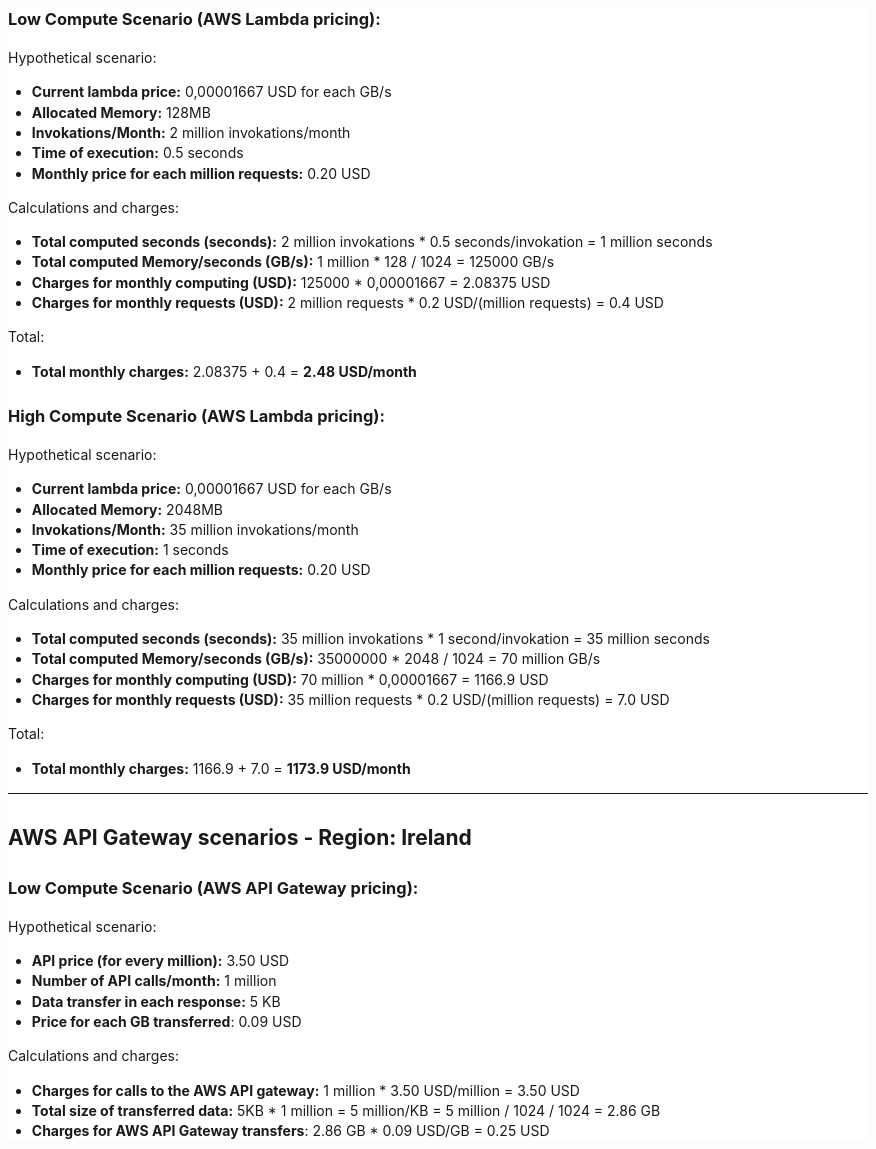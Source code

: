 ### Low Compute Scenario (AWS Lambda pricing):

Hypothetical scenario:
- **Current lambda price:** 0,00001667 USD for each GB/s
- **Allocated Memory:** 128MB
- **Invokations/Month:** 2 million invokations/month
- **Time of execution:** 0.5 seconds
- **Monthly price for each million requests:** 0.20 USD

Calculations and charges:
- **Total computed seconds (seconds):** 2 million invokations * 0.5 seconds/invokation = 1 million seconds
- **Total computed Memory/seconds (GB/s):** 1 million * 128 / 1024 = 125000 GB/s
- **Charges for monthly computing (USD):** 125000 * 0,00001667 = 2.08375 USD
- **Charges for monthly requests (USD):** 2 million requests * 0.2 USD/(million requests) = 0.4 USD

Total:
- **Total monthly charges:** 2.08375 + 0.4 = **2.48 USD/month**


### High Compute Scenario (AWS Lambda pricing):

Hypothetical scenario:
- **Current lambda price:** 0,00001667 USD for each GB/s
- **Allocated Memory:** 2048MB
- **Invokations/Month:** 35 million invokations/month
- **Time of execution:** 1 seconds
- **Monthly price for each million requests:** 0.20 USD

Calculations and charges:
- **Total computed seconds (seconds):** 35 million invokations * 1 second/invokation = 35 million seconds
- **Total computed Memory/seconds (GB/s):** 35000000 * 2048 / 1024 = 70 million GB/s
- **Charges for monthly computing (USD):** 70 million * 0,00001667 = 1166.9 USD
- **Charges for monthly requests (USD):** 35 million requests * 0.2 USD/(million requests) = 7.0 USD

Total:
- **Total monthly charges:** 1166.9 + 7.0 = **1173.9 USD/month**

---

## AWS API Gateway scenarios - Region: Ireland

### Low Compute Scenario (AWS API Gateway pricing):

Hypothetical scenario:
- **API price (for every million):** 3.50 USD
- **Number of API calls/month:** 1 million
- **Data transfer in each response:** 5 KB
- **Price for each GB transferred**: 0.09 USD

Calculations and charges:
- **Charges for calls to the AWS API gateway:** 1 million * 3.50 USD/million = 3.50 USD
- **Total size of transferred data:** 5KB * 1 million = 5 million/KB = 5 million / 1024 / 1024 = 2.86 GB
- **Charges for AWS API Gateway transfers**: 2.86 GB * 0.09 USD/GB = 0.25 USD
